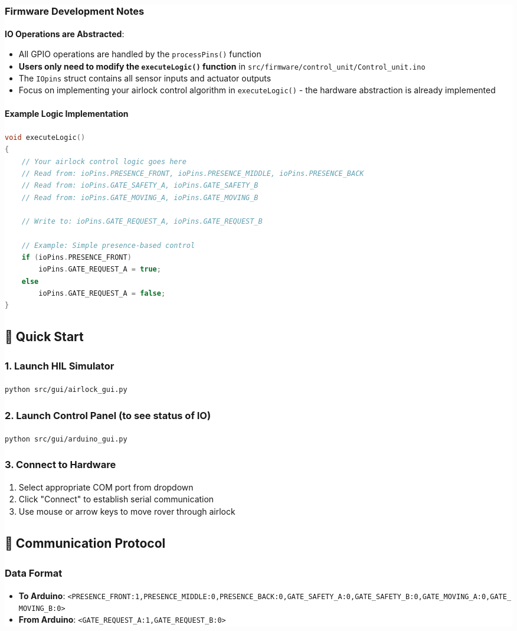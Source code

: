 ### Firmware Development Notes

**IO Operations are Abstracted**: 
- All GPIO operations are handled by the `processPins()` function
- **Users only need to modify the `executeLogic()` function** in `src/firmware/control_unit/Control_unit.ino`
- The `IOpins` struct contains all sensor inputs and actuator outputs
- Focus on implementing your airlock control algorithm in `executeLogic()` - the hardware abstraction is already implemented

#### Example Logic Implementation
```cpp
void executeLogic()
{
    // Your airlock control logic goes here
    // Read from: ioPins.PRESENCE_FRONT, ioPins.PRESENCE_MIDDLE, ioPins.PRESENCE_BACK
    // Read from: ioPins.GATE_SAFETY_A, ioPins.GATE_SAFETY_B  
    // Read from: ioPins.GATE_MOVING_A, ioPins.GATE_MOVING_B
    
    // Write to: ioPins.GATE_REQUEST_A, ioPins.GATE_REQUEST_B
    
    // Example: Simple presence-based control
    if (ioPins.PRESENCE_FRONT)
        ioPins.GATE_REQUEST_A = true;
    else 
        ioPins.GATE_REQUEST_A = false;
}
```

## 🚀 Quick Start

### 1. Launch HIL Simulator
```bash
python src/gui/airlock_gui.py
```

### 2. Launch Control Panel (to see status of IO)
```bash
python src/gui/arduino_gui.py
```

### 3. Connect to Hardware
1. Select appropriate COM port from dropdown
2. Click "Connect" to establish serial communication
3. Use mouse or arrow keys to move rover through airlock

## 📡 Communication Protocol

### Data Format
- **To Arduino**: `<PRESENCE_FRONT:1,PRESENCE_MIDDLE:0,PRESENCE_BACK:0,GATE_SAFETY_A:0,GATE_SAFETY_B:0,GATE_MOVING_A:0,GATE_MOVING_B:0>`
- **From Arduino**: `<GATE_REQUEST_A:1,GATE_REQUEST_B:0>`

